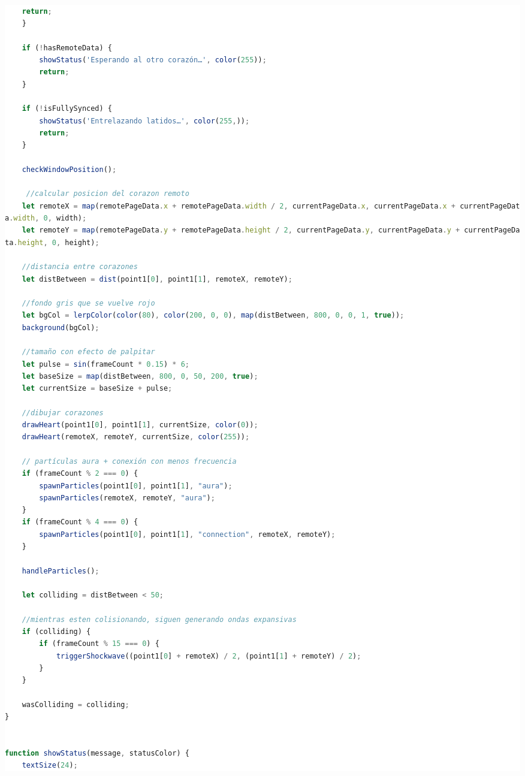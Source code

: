 ```jsx
    return;
    }

    if (!hasRemoteData) {
        showStatus('Esperando al otro corazón…', color(255));
        return;
    }

    if (!isFullySynced) {
        showStatus('Entrelazando latidos…', color(255,));
        return;
    }

    checkWindowPosition();
    
     //calcular posicion del corazon remoto
    let remoteX = map(remotePageData.x + remotePageData.width / 2, currentPageData.x, currentPageData.x + currentPageData.width, 0, width);
    let remoteY = map(remotePageData.y + remotePageData.height / 2, currentPageData.y, currentPageData.y + currentPageData.height, 0, height);
    
    //distancia entre corazones
    let distBetween = dist(point1[0], point1[1], remoteX, remoteY);

    //fondo gris que se vuelve rojo
    let bgCol = lerpColor(color(80), color(200, 0, 0), map(distBetween, 800, 0, 0, 1, true));
    background(bgCol);

    //tamaño con efecto de palpitar
    let pulse = sin(frameCount * 0.15) * 6;
    let baseSize = map(distBetween, 800, 0, 50, 200, true);
    let currentSize = baseSize + pulse;

    //dibujar corazones
    drawHeart(point1[0], point1[1], currentSize, color(0));
    drawHeart(remoteX, remoteY, currentSize, color(255));

    // partículas aura + conexión con menos frecuencia
    if (frameCount % 2 === 0) {
        spawnParticles(point1[0], point1[1], "aura");
        spawnParticles(remoteX, remoteY, "aura");
    }
    if (frameCount % 4 === 0) {
        spawnParticles(point1[0], point1[1], "connection", remoteX, remoteY);
    }

    handleParticles();

    let colliding = distBetween < 50;

    //mientras esten colisionando, siguen generando ondas expansivas
    if (colliding) {
        if (frameCount % 15 === 0) {
            triggerShockwave((point1[0] + remoteX) / 2, (point1[1] + remoteY) / 2);
        }
    }

    wasColliding = colliding;
}


function showStatus(message, statusColor) {
    textSize(24);
```
